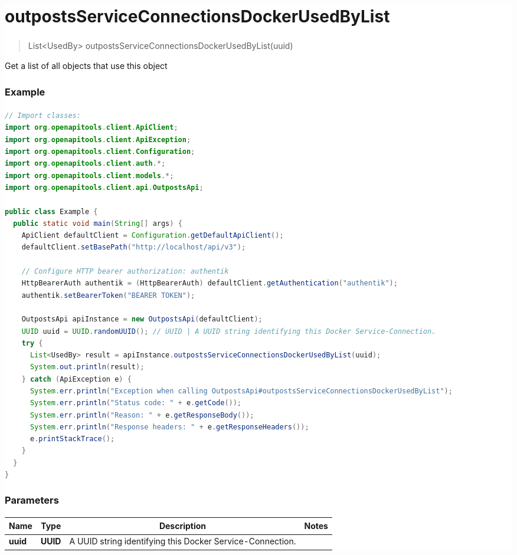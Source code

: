 <a id="outpostsServiceConnectionsDockerUsedByList"></a>
# **outpostsServiceConnectionsDockerUsedByList**
> List&lt;UsedBy&gt; outpostsServiceConnectionsDockerUsedByList(uuid)



Get a list of all objects that use this object

### Example
```java
// Import classes:
import org.openapitools.client.ApiClient;
import org.openapitools.client.ApiException;
import org.openapitools.client.Configuration;
import org.openapitools.client.auth.*;
import org.openapitools.client.models.*;
import org.openapitools.client.api.OutpostsApi;

public class Example {
  public static void main(String[] args) {
    ApiClient defaultClient = Configuration.getDefaultApiClient();
    defaultClient.setBasePath("http://localhost/api/v3");
    
    // Configure HTTP bearer authorization: authentik
    HttpBearerAuth authentik = (HttpBearerAuth) defaultClient.getAuthentication("authentik");
    authentik.setBearerToken("BEARER TOKEN");

    OutpostsApi apiInstance = new OutpostsApi(defaultClient);
    UUID uuid = UUID.randomUUID(); // UUID | A UUID string identifying this Docker Service-Connection.
    try {
      List<UsedBy> result = apiInstance.outpostsServiceConnectionsDockerUsedByList(uuid);
      System.out.println(result);
    } catch (ApiException e) {
      System.err.println("Exception when calling OutpostsApi#outpostsServiceConnectionsDockerUsedByList");
      System.err.println("Status code: " + e.getCode());
      System.err.println("Reason: " + e.getResponseBody());
      System.err.println("Response headers: " + e.getResponseHeaders());
      e.printStackTrace();
    }
  }
}
```

### Parameters

| Name | Type | Description  | Notes |
|------------- | ------------- | ------------- | -------------|
| **uuid** | **UUID**| A UUID string identifying this Docker Service-Connection. | |
